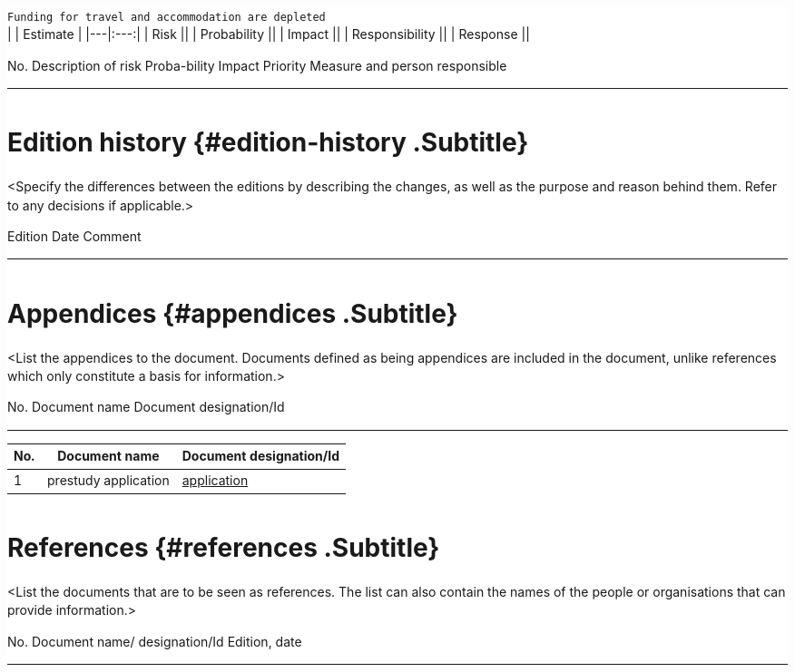 `Funding for travel and accommodation are depleted`  
   | | Estimate |
   |---|:---:|
   | Risk ||
   | Probability ||
   | Impact ||
   | Responsibility ||
   | Response ||



  No.   Description of risk   Proba-bility   Impact   Priority   Measure and person responsible
  ----- --------------------- -------------- -------- ---------- --------------------------------


Edition history  {#edition-history .Subtitle}
================

\<Specify the differences between the editions by describing the
changes, as well as the purpose and reason behind them. Refer to any
decisions if applicable.\>

  Edition   Date   Comment
  --------- ------ ---------



Appendices  {#appendices .Subtitle}
===========

\<List the appendices to the document. Documents defined as being
appendices are included in the document, unlike references which only
constitute a basis for information.\>

  No.   Document name   Document designation/Id
  ----- --------------- -------------------------

| No. | Document name | Document designation/Id |
|---|---|---|
| 1 | prestudy application | [application](https://github.com/centre-for-humanities-computing/ndhl.neic/blob/master/project_plan/appendix/application.pdf) |



References {#references .Subtitle}
==========

\<List the documents that are to be seen as references. The list can
also contain the names of the people or organisations that can provide
information.\>

  No.   Document name/ designation/Id   Edition, date
  ----- ------------------------------- ---------------

